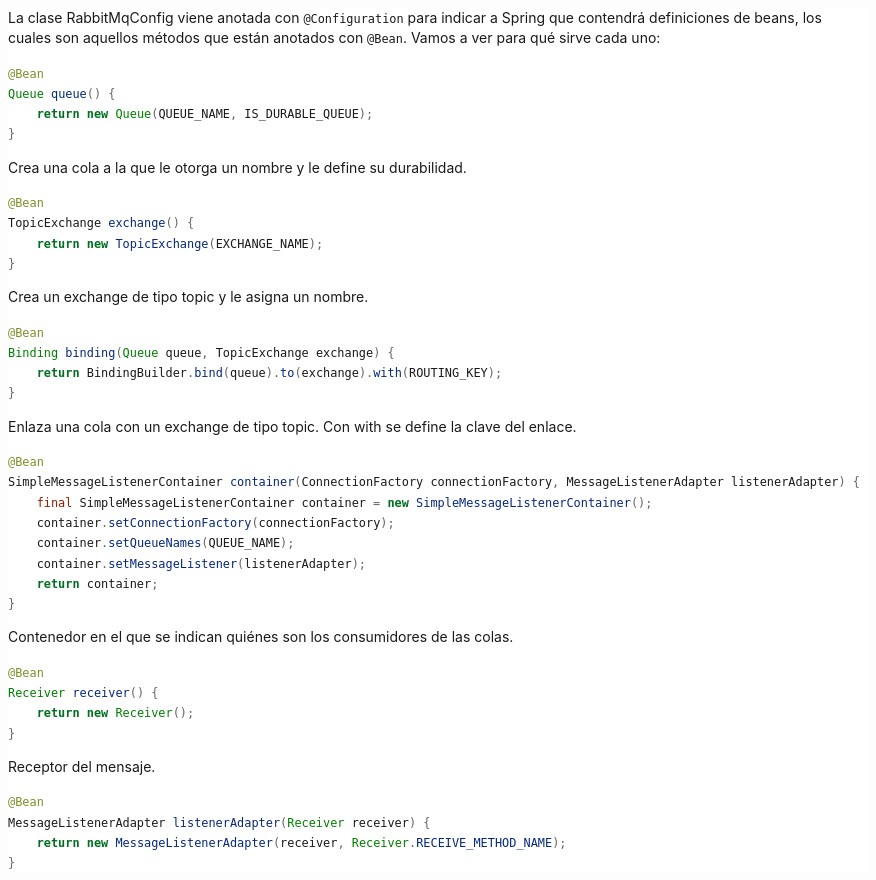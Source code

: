 La clase RabbitMqConfig viene anotada con `@Configuration` para indicar a Spring que contendrá definiciones de beans, los cuales son aquellos métodos que están anotados con `@Bean`. Vamos a ver para qué sirve cada uno:

```java
@Bean
Queue queue() {
    return new Queue(QUEUE_NAME, IS_DURABLE_QUEUE);
}
```

Crea una cola a la que le otorga un nombre y le define su durabilidad.

```java
@Bean
TopicExchange exchange() {
    return new TopicExchange(EXCHANGE_NAME);
}
```

Crea un exchange de tipo topic y le asigna un nombre.

```java
@Bean
Binding binding(Queue queue, TopicExchange exchange) {
    return BindingBuilder.bind(queue).to(exchange).with(ROUTING_KEY);
}
```

Enlaza una cola con un exchange de tipo topic. Con with se define la clave del enlace.

```java
@Bean
SimpleMessageListenerContainer container(ConnectionFactory connectionFactory, MessageListenerAdapter listenerAdapter) {
    final SimpleMessageListenerContainer container = new SimpleMessageListenerContainer();
    container.setConnectionFactory(connectionFactory);
    container.setQueueNames(QUEUE_NAME);
    container.setMessageListener(listenerAdapter);
    return container;
}
```

Contenedor en el que se indican quiénes son los consumidores de las colas.

```java
@Bean
Receiver receiver() {
    return new Receiver();
}
```

Receptor del mensaje.

```java
@Bean
MessageListenerAdapter listenerAdapter(Receiver receiver) {
    return new MessageListenerAdapter(receiver, Receiver.RECEIVE_METHOD_NAME);
}
```
